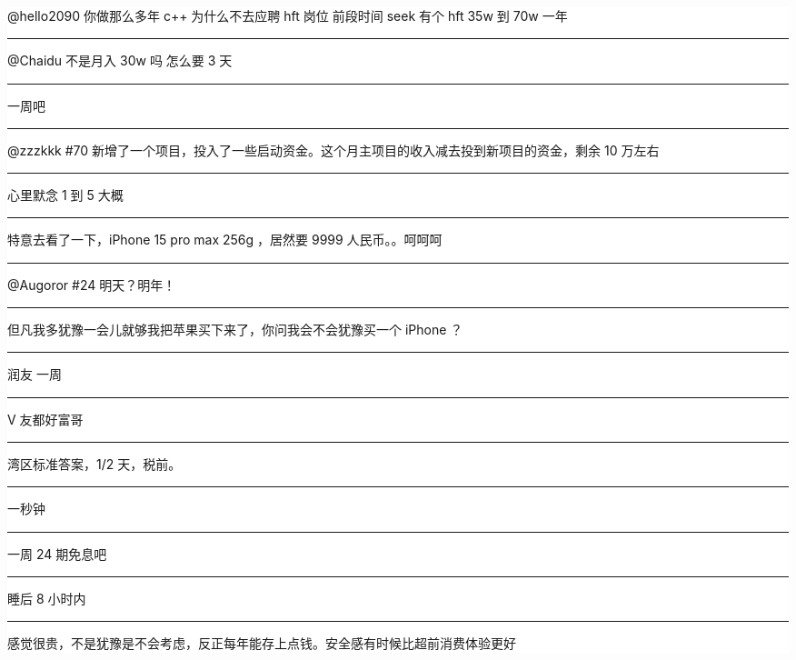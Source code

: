 @hello2090
你做那么多年 c++ 为什么不去应聘 hft 岗位 前段时间 seek 有个 hft   35w 到 70w 一年

---------------------------------------------------

@Chaidu 
不是月入 30w 吗   怎么要 3 天

---------------------------------------------------

一周吧

---------------------------------------------------

@zzzkkk #70 新增了一个项目，投入了一些启动资金。这个月主项目的收入减去投到新项目的资金，剩余 10 万左右

---------------------------------------------------

心里默念 1 到 5 大概

---------------------------------------------------

特意去看了一下，iPhone 15 pro max 256g ，居然要 9999 人民币。。呵呵呵

---------------------------------------------------

@Augoror #24 明天？明年！

---------------------------------------------------

但凡我多犹豫一会儿就够我把苹果买下来了，你问我会不会犹豫买一个 iPhone ？

---------------------------------------------------

润友 一周

---------------------------------------------------

V 友都好富哥

---------------------------------------------------

湾区标准答案，1/2 天，税前。

---------------------------------------------------

一秒钟

---------------------------------------------------

一周
24 期免息吧

---------------------------------------------------

睡后 8 小时内

---------------------------------------------------

感觉很贵，不是犹豫是不会考虑，反正每年能存上点钱。安全感有时候比超前消费体验更好
